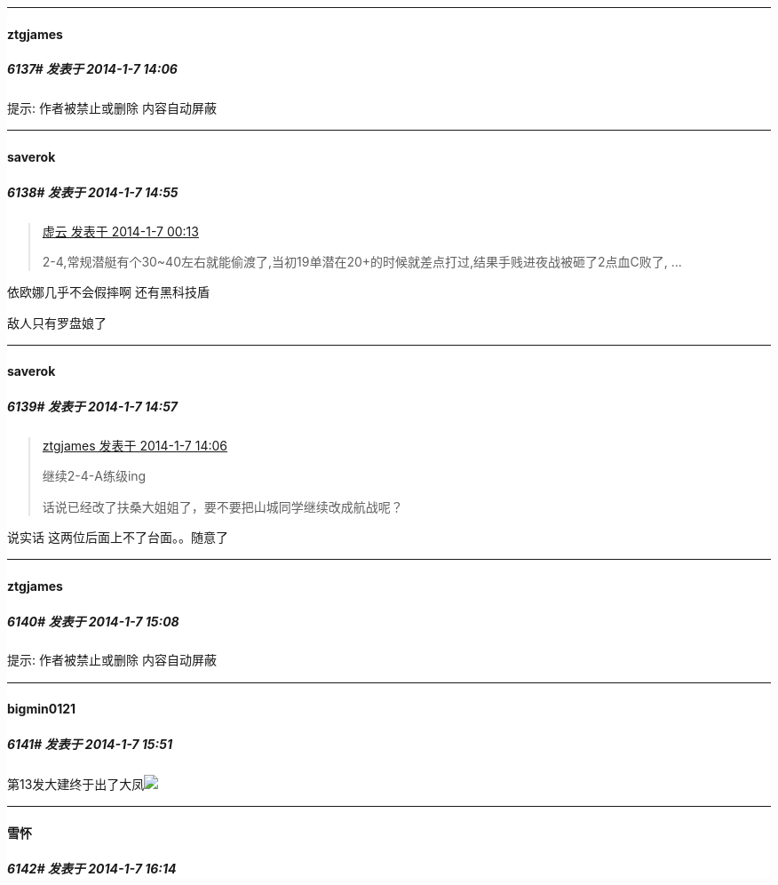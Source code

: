 -----

####  ztgjames  
##### 6137#       发表于 2014-1-7 14:06

提示: 作者被禁止或删除 内容自动屏蔽


-----

####  saverok  
##### 6138#       发表于 2014-1-7 14:55


<blockquote><a href="httphttps://bbs.saraba1st.com/2b/forum.php?mod=redirect&amp;goto=findpost&amp;pid=24126684&amp;ptid=930880" target="_blank">虚云 发表于 2014-1-7 00:13</a>

2-4,常规潜艇有个30~40左右就能偷渡了,当初19单潜在20+的时候就差点打过,结果手贱进夜战被砸了2点血C败了, ...</blockquote>
依欧娜几乎不会假摔啊 还有黑科技盾


敌人只有罗盘娘了


-----

####  saverok  
##### 6139#       发表于 2014-1-7 14:57


<blockquote><a href="httphttps://bbs.saraba1st.com/2b/forum.php?mod=redirect&amp;goto=findpost&amp;pid=24131427&amp;ptid=930880" target="_blank">ztgjames 发表于 2014-1-7 14:06</a>

继续2-4-A练级ing

话说已经改了扶桑大姐姐了，要不要把山城同学继续改成航战呢？</blockquote>
说实话 这两位后面上不了台面。。随意了


-----

####  ztgjames  
##### 6140#       发表于 2014-1-7 15:08

提示: 作者被禁止或删除 内容自动屏蔽


-----

####  bigmin0121  
##### 6141#       发表于 2014-1-7 15:51


第13发大建终于出了大凤<img src="https://static.saraba1st.com/image/smiley/face/119.gif" referrerpolicy="no-referrer">


-----

####  雪怀  
##### 6142#       发表于 2014-1-7 16:14
